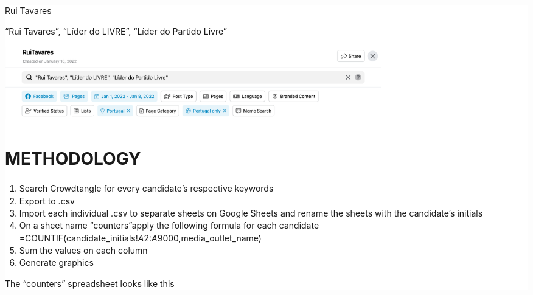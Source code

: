 <span class="c6">Rui Tavares</span>

<span class="c8">“Rui Tavares”, “Líder do LIVRE”, “Líder do Partido Livre”</span>

<span style="overflow: hidden; display: inline-block; margin: 0.00px 0.00px; border: 0.00px solid #000000; transform: rotate(0.00rad) translateZ(0px); -webkit-transform: rotate(0.00rad) translateZ(0px); width: 624.00px; height: 120.00px;">![](images/image17.png)</span>

<span class="c2"></span>

# <span class="c24">METHODOLOGY</span>

1.  <span class="c8">Search Crowdtangle for every candidate’s respective keywords</span>
2.  <span class="c8">Export to .csv</span>
3.  <span class="c8">Import each individual .csv to separate sheets on Google Sheets and rename the sheets with the candidate’s initials</span>
4.  <span class="c44 c36">On a sheet name</span> <span class="c18 c36">“counters”</span><span class="c44 c36">apply the following formula for each candidate</span> <span class="c38 c64">=COUNTIF(candidate_initials!$A$2:$A$9000,</span><span class="c38 c48">media_outlet_name</span><span class="c28">)</span>
5.  <span class="c28">Sum the values on each column</span>
6.  <span class="c28">Generate graphics</span>

<span class="c28"></span>

<span class="c28"></span>

<span class="c10 c37 c41"></span>

<span class="c10 c37 c41"></span>

<span class="c10 c37 c41"></span>

<span class="c10 c37 c41"></span>

<span class="c10 c37 c41"></span>

<span class="c8">The “counters” spreadsheet looks like this</span>
